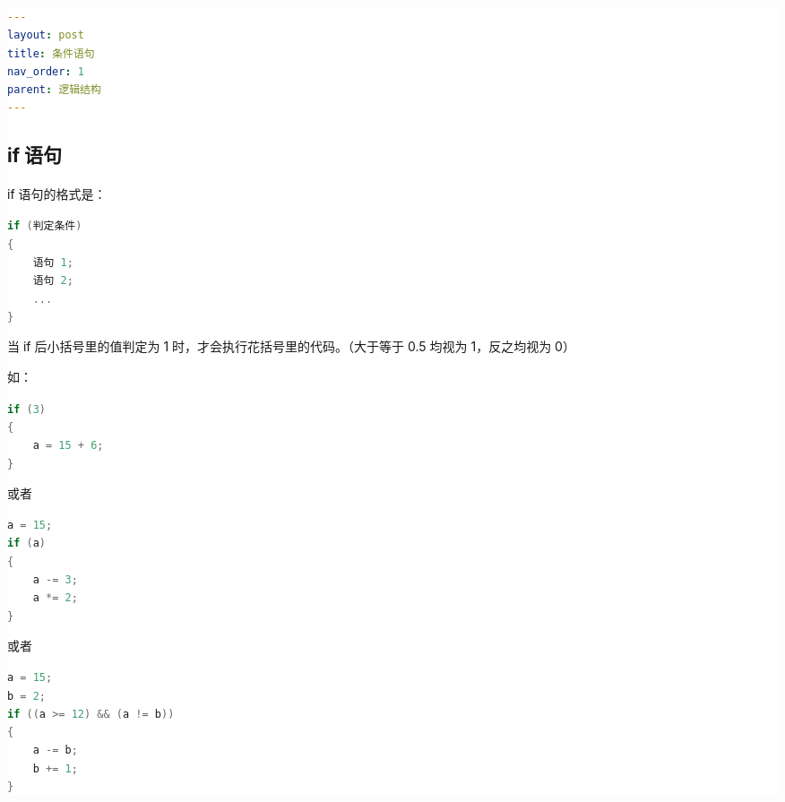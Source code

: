 ```yaml
---
layout: post
title: 条件语句
nav_order: 1
parent: 逻辑结构
---
```


## if 语句

if 语句的格式是：

```c
if (判定条件)
{
    语句 1;
    语句 2;
    ...
}
```

当 if 后小括号里的值判定为 1 时，才会执行花括号里的代码。（大于等于 0.5 均视为 1，反之均视为 0）

如：

```c
if (3)
{
    a = 15 + 6;
}
```

或者

```c
a = 15;
if (a)
{
    a -= 3;
    a *= 2;
}
```

或者

```c
a = 15;
b = 2;
if ((a >= 12) && (a != b))
{
    a -= b;
    b += 1;
}
```

